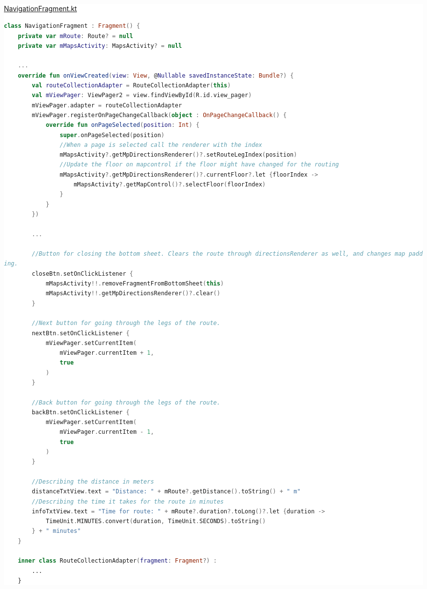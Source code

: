 </mi-tab-panel>
<mi-tab-panel id="kotlin">
<a href="https://github.com/MapsPeople/MapsIndoors-Getting-Started-Android-Kotlin/blob/main/app/src/main/java/com/example/mapsindoorsgettingstartedkotlin/NavigationFragment.kt">NavigationFragment.kt</a>

```kotlin
class NavigationFragment : Fragment() {
    private var mRoute: Route? = null
    private var mMapsActivity: MapsActivity? = null

    ...
    override fun onViewCreated(view: View, @Nullable savedInstanceState: Bundle?) {
        val routeCollectionAdapter = RouteCollectionAdapter(this)
        val mViewPager: ViewPager2 = view.findViewById(R.id.view_pager)
        mViewPager.adapter = routeCollectionAdapter
        mViewPager.registerOnPageChangeCallback(object : OnPageChangeCallback() {
            override fun onPageSelected(position: Int) {
                super.onPageSelected(position)
                //When a page is selected call the renderer with the index
                mMapsActivity?.getMpDirectionsRenderer()?.setRouteLegIndex(position)
                //Update the floor on mapcontrol if the floor might have changed for the routing
                mMapsActivity?.getMpDirectionsRenderer()?.currentFloor?.let {floorIndex ->
                    mMapsActivity?.getMapControl()?.selectFloor(floorIndex)
                }
            }
        })

        ...

        //Button for closing the bottom sheet. Clears the route through directionsRenderer as well, and changes map padding.
        closeBtn.setOnClickListener {
            mMapsActivity!!.removeFragmentFromBottomSheet(this)
            mMapsActivity!!.getMpDirectionsRenderer()?.clear()
        }

        //Next button for going through the legs of the route.
        nextBtn.setOnClickListener {
            mViewPager.setCurrentItem(
                mViewPager.currentItem + 1,
                true
            )
        }

        //Back button for going through the legs of the route.
        backBtn.setOnClickListener {
            mViewPager.setCurrentItem(
                mViewPager.currentItem - 1,
                true
            )
        }

        //Describing the distance in meters
        distanceTxtView.text = "Distance: " + mRoute?.getDistance().toString() + " m"
        //Describing the time it takes for the route in minutes
        infoTxtView.text = "Time for route: " + mRoute?.duration?.toLong()?.let {duration ->
            TimeUnit.MINUTES.convert(duration, TimeUnit.SECONDS).toString()
        } + " minutes"
    }

    inner class RouteCollectionAdapter(fragment: Fragment?) :
        ...
    }
```